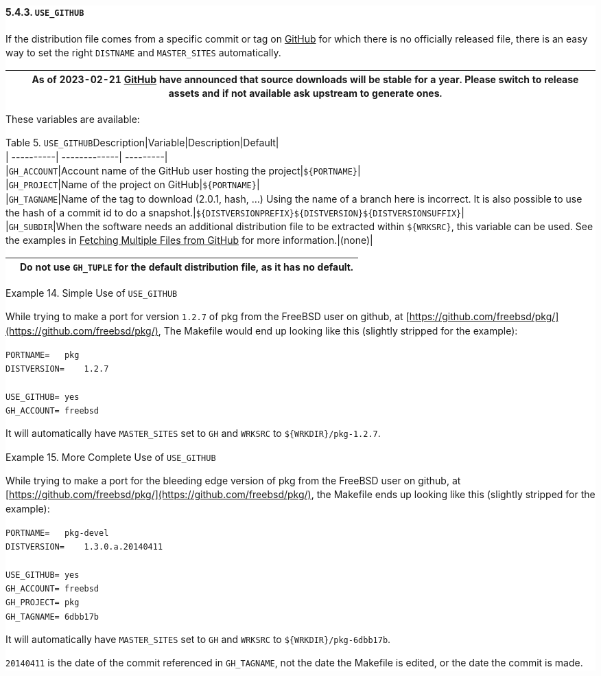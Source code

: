 #### 5.4.3. `USE_GITHUB`​

If the distribution file comes from a specific commit or tag on [GitHub](https://github.com/) for which there is no officially released file, there is an easy way to set the right `DISTNAME`​ and `MASTER_SITES`​ automatically.

||As of 2023-02-21 [GitHub](https://github.blog/2023-02-21-update-on-the-future-stability-of-source-code-archives-and-hashes/) have announced that source downloads will be stable for a year. Please switch to release assets and if not available ask upstream to generate ones.|
| --| -----------------------------------------------------------------------------------------------------------------------------------------------------------------------|

These variables are available:

Table 5. `USE_GITHUB`​ Description|Variable|Description|Default|  
| ----------| -------------| ---------|  
|`GH_ACCOUNT`​|Account name of the GitHub user hosting the project|`${PORTNAME}`​|  
|`GH_PROJECT`​|Name of the project on GitHub|`${PORTNAME}`​|  
|`GH_TAGNAME`​|Name of the tag to download (2.0.1, hash, …) Using the name of a branch here is incorrect. It is also possible to use the hash of a commit id to do a snapshot.|`${DISTVERSIONPREFIX}${DISTVERSION}${DISTVERSIONSUFFIX}`​|  
|`GH_SUBDIR`​|When the software needs an additional distribution file to be extracted within `${WRKSRC}`​, this variable can be used. See the examples in [Fetching Multiple Files from GitHub](https://docs.freebsd.org/en/books/porters-handbook/book/#makefile-master_sites-github-multiple) for more information.|(none)|

||Do not use `GH_TUPLE`​ for the default distribution file, as it has no default.|
| --| ------------------------------------------------------------------------|

Example 14. Simple Use of `USE_GITHUB`​

While trying to make a port for version `1.2.7`​ of pkg from the FreeBSD user on github, at [https://github.com/freebsd/pkg/](https://github.com/freebsd/pkg/), The Makefile would end up looking like this (slightly stripped for the example):

```
PORTNAME=	pkg
DISTVERSION=	1.2.7

USE_GITHUB=	yes
GH_ACCOUNT=	freebsd
```

It will automatically have `MASTER_SITES`​ set to `GH`​ and `WRKSRC`​ to `${WRKDIR}/pkg-1.2.7`​.

Example 15. More Complete Use of `USE_GITHUB`​

While trying to make a port for the bleeding edge version of pkg from the FreeBSD user on github, at [https://github.com/freebsd/pkg/](https://github.com/freebsd/pkg/), the Makefile ends up looking like this (slightly stripped for the example):

```
PORTNAME=	pkg-devel
DISTVERSION=	1.3.0.a.20140411

USE_GITHUB=	yes
GH_ACCOUNT=	freebsd
GH_PROJECT=	pkg
GH_TAGNAME=	6dbb17b
```

It will automatically have `MASTER_SITES`​ set to `GH`​ and `WRKSRC`​ to `${WRKDIR}/pkg-6dbb17b`​.

​`20140411`​ is the date of the commit referenced in `GH_TAGNAME`​, not the date the Makefile is edited, or the date the commit is made.
